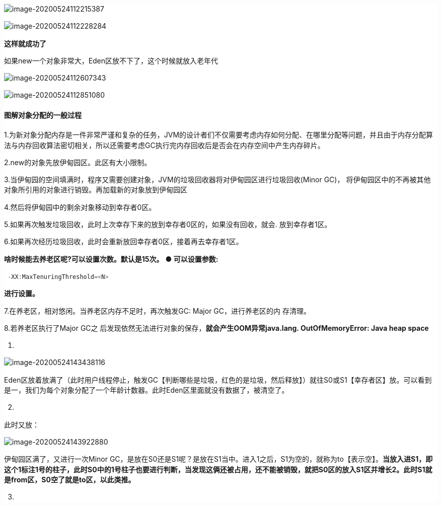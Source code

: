 ![image-20200524112215387](https://cdn.jsdelivr.net/gh/1392517138/imgRepository@master/image-20200524112215387.png)

![image-20200524112228284](https://cdn.jsdelivr.net/gh/1392517138/imgRepository@master/image-20200524112228284.png)

**这样就成功了**

如果new一个对象非常大，Eden区放不下了，这个时候就放入老年代

![image-20200524112607343](https://cdn.jsdelivr.net/gh/1392517138/imgRepository@master/image-20200524112607343.png)

![image-20200524112851080](https://cdn.jsdelivr.net/gh/1392517138/imgRepository@master/image-20200524112851080.png)

#### 图解对象分配的一般过程

1.为新对象分配内存是一件非常严谨和复杂的任务，JVM的设计者们不仅需要考虑内存如何分配、在哪里分配等问题，并且由于内存分配算法与内存回收算法密切相关，所以还需要考虑GC执行完内存回收后是否会在内存空间中产生内存碎片。

2.new的对象先放伊甸园区。此区有大小限制。

3.当伊甸园的空间填满时，程序又需要创建对象，JVM的垃圾回收器将对伊甸园区进行垃圾回收(Minor GC)， 将伊甸园区中的不再被其他对象所引用的对象进行销毁。再加载新的对象放到伊甸园区

4.然后将伊甸园中的剩余对象移动到幸存者0区。

5.如果再次触发垃圾回收，此时上次幸存下来的放到幸存者0区的，如果没有回收，就会.
放到幸存者1区。

6.如果再次经历垃圾回收，此时会重新放回幸存者0区，接着再去幸存者1区。

**啥时候能去养老区呢?可以设置次数。默认是15次。**
**● 可以设置参数:**

```java
 -XX:MaxTenuringThreshold=<N>
```

**进行设置。**

7.在养老区，相对悠闲。当养老区内存不足时，再次触发GC: Major GC，进行养老区的内
存清理。

8.若养老区执行了Major GC之 后发现依然无法进行对象的保存，**就会产生OOM异常java.lang. OutOfMemoryError: Java heap space**

1.

![image-20200524143438116](https://cdn.jsdelivr.net/gh/1392517138/imgRepository@master/image-20200524143438116.png)

Eden区放着放满了（此时用户线程停止，触发GC【判断哪些是垃圾，红色的是垃圾，然后释放】）就往S0或S1【幸存者区】放。可以看到是一，我们为每个对象分配了一个年龄计数器。此时Eden区里面就没有数据了，被清空了。

2.

此时又放：

![image-20200524143922880](https://cdn.jsdelivr.net/gh/1392517138/imgRepository@master/image-20200524143922880.png)

伊甸园区满了，又进行一次Minor GC，是放在S0还是S1呢？是放在S1当中。进入1之后，S1为空的，就称为to【表示空】。**当放入进S1，即这个1标注1号的柱子，此时S0中的1号柱子也要进行判断，当发现这俩还被占用，还不能被销毁，就把S0区的放入S1区并增长2。此时S1就是from区，S0空了就是to区，以此类推。**

3.
